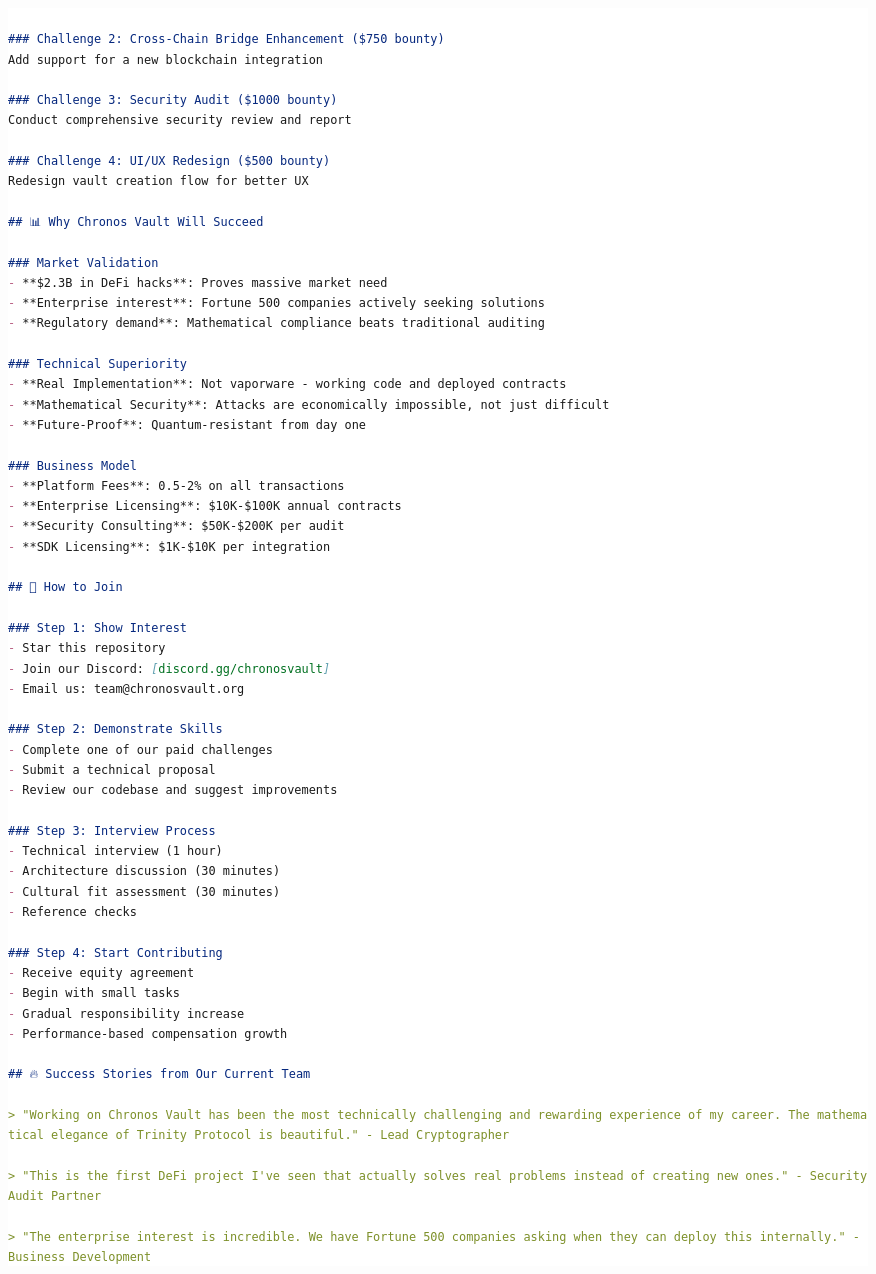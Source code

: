 ```markdown

### Challenge 2: Cross-Chain Bridge Enhancement ($750 bounty)
Add support for a new blockchain integration

### Challenge 3: Security Audit ($1000 bounty)
Conduct comprehensive security review and report

### Challenge 4: UI/UX Redesign ($500 bounty)
Redesign vault creation flow for better UX

## 📊 Why Chronos Vault Will Succeed

### Market Validation
- **$2.3B in DeFi hacks**: Proves massive market need
- **Enterprise interest**: Fortune 500 companies actively seeking solutions
- **Regulatory demand**: Mathematical compliance beats traditional auditing

### Technical Superiority
- **Real Implementation**: Not vaporware - working code and deployed contracts
- **Mathematical Security**: Attacks are economically impossible, not just difficult
- **Future-Proof**: Quantum-resistant from day one

### Business Model
- **Platform Fees**: 0.5-2% on all transactions
- **Enterprise Licensing**: $10K-$100K annual contracts
- **Security Consulting**: $50K-$200K per audit
- **SDK Licensing**: $1K-$10K per integration

## 🤝 How to Join

### Step 1: Show Interest
- Star this repository
- Join our Discord: [discord.gg/chronosvault]
- Email us: team@chronosvault.org

### Step 2: Demonstrate Skills
- Complete one of our paid challenges
- Submit a technical proposal
- Review our codebase and suggest improvements

### Step 3: Interview Process
- Technical interview (1 hour)
- Architecture discussion (30 minutes)
- Cultural fit assessment (30 minutes)
- Reference checks

### Step 4: Start Contributing
- Receive equity agreement
- Begin with small tasks
- Gradual responsibility increase
- Performance-based compensation growth

## 🔥 Success Stories from Our Current Team

> "Working on Chronos Vault has been the most technically challenging and rewarding experience of my career. The mathematical elegance of Trinity Protocol is beautiful." - Lead Cryptographer

> "This is the first DeFi project I've seen that actually solves real problems instead of creating new ones." - Security Audit Partner

> "The enterprise interest is incredible. We have Fortune 500 companies asking when they can deploy this internally." - Business Development

```